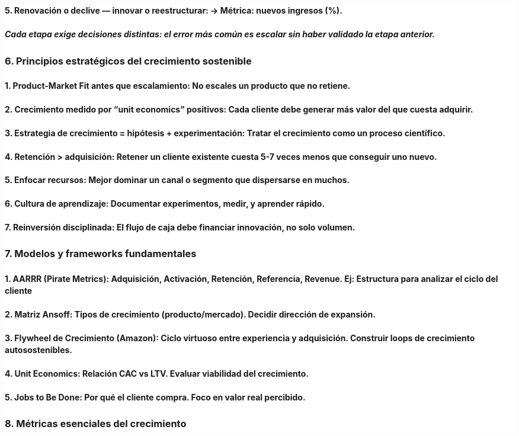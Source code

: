 #### 5. Renovación o declive — innovar o reestructurar: → Métrica: nuevos ingresos (%).

##### Cada etapa exige decisiones distintas: el error más común es escalar sin haber validado la etapa anterior.


### 6. Principios estratégicos del crecimiento sostenible

#### 1. Product-Market Fit antes que escalamiento: No escales un producto que no retiene.

#### 2. Crecimiento medido por “unit economics” positivos: Cada cliente debe generar más valor del que cuesta adquirir.

#### 3. Estrategia de crecimiento = hipótesis + experimentación: Tratar el crecimiento como un proceso científico.

#### 4. Retención > adquisición: Retener un cliente existente cuesta 5-7 veces menos que conseguir uno nuevo.

#### 5. Enfocar recursos: Mejor dominar un canal o segmento que dispersarse en muchos.

#### 6. Cultura de aprendizaje: Documentar experimentos, medir, y aprender rápido.

#### 7. Reinversión disciplinada: El flujo de caja debe financiar innovación, no solo volumen.


### 7. Modelos y frameworks fundamentales

#### 1. AARRR (Pirate Metrics): Adquisición, Activación, Retención, Referencia, Revenue. Ej: Estructura para analizar el ciclo del cliente

#### 2. Matriz Ansoff: Tipos de crecimiento (producto/mercado). Decidir dirección de expansión.

#### 3. Flywheel de Crecimiento (Amazon): Ciclo virtuoso entre experiencia y adquisición. Construir loops de crecimiento autosostenibles.

#### 4. Unit Economics: Relación CAC vs LTV. Evaluar viabilidad del crecimiento.

#### 5. Jobs to Be Done: Por qué el cliente compra. Foco en valor real percibido.


### 8. Métricas esenciales del crecimiento
